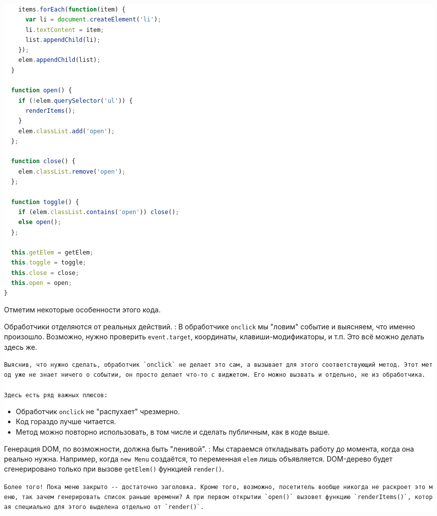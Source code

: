 ```js
    items.forEach(function(item) {
      var li = document.createElement('li');
      li.textContent = item;
      list.appendChild(li);
    });
    elem.appendChild(list);
  }

  function open() {
    if (!elem.querySelector('ul')) {
      renderItems();
    }
    elem.classList.add('open');
  };

  function close() {
    elem.classList.remove('open');
  };

  function toggle() {
    if (elem.classList.contains('open')) close();
    else open();
  };

  this.getElem = getElem;
  this.toggle = toggle;
  this.close = close;
  this.open = open;
}
```

Отметим некоторые особенности этого кода.

Обработчики отделяются от реальных действий.
: В обработчике `onclick` мы "ловим" событие и выясняем, что именно произошло. Возможно, нужно проверить  `event.target`, координаты, клавиши-модификаторы, и т.п. Это всё можно делать здесь же.

    Выяснив, что нужно сделать, обработчик `onclick` не делает это сам, а вызывает для этого соответствующий метод. Этот метод уже не знает ничего о событии, он просто делает что-то с виджетом. Его можно вызвать и отдельно, не из обработчика.

    Здесь есть ряд важных плюсов:

- Обработчик `onclick` не "распухает" чрезмерно.
- Код гораздо лучше читается.
- Метод можно повторно использовать, в том числе и сделать публичным, как в коде выше.

Генерация DOM, по возможности, должна быть "ленивой".
: Мы стараемся откладывать работу до момента, когда она реально нужна. Например, когда `new Menu` создаётся, то переменная `elem` лишь объявляется. DOM-дерево будет сгенерировано только при вызове `getElem()` функцией `render()`.

    Более того! Пока меню закрыто -- достаточно заголовка. Кроме того, возможно, посетитель вообще никогда не раскроет это меню, так зачем генерировать список раньше времени? А при первом открытии `open()` вызовет функцию `renderItems()`, которая специально для этого выделена отдельно от `render()`.

